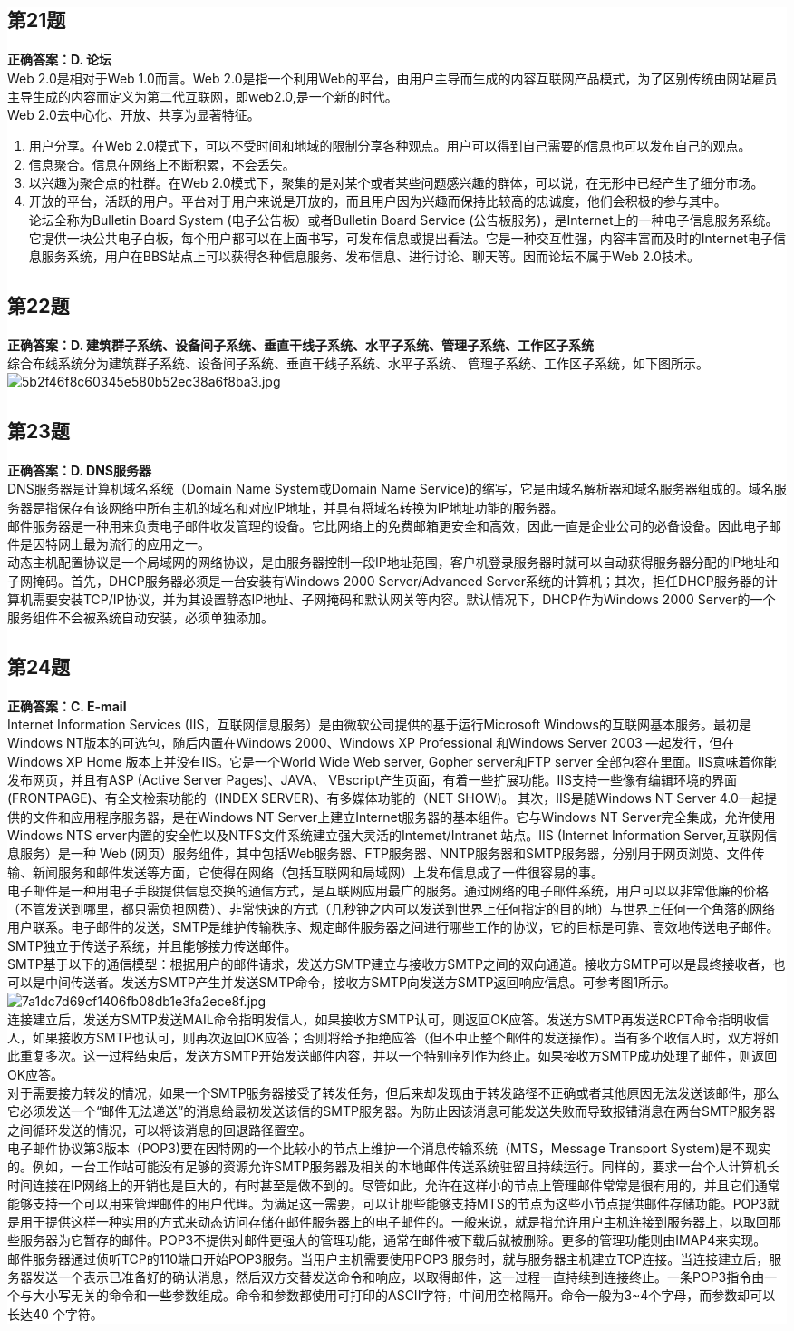 
## 第21题 ##

**正确答案：D. 论坛**  
Web 2.0是相对于Web 1.0而言。Web 2.0是指一个利用Web的平台，由用户主导而生成的内容互联网产品模式，为了区别传统由网站雇员主导生成的内容而定义为第二代互联网，即web2.0,是一个新的时代。  
Web 2.0去中心化、开放、共享为显著特征。  
1. 用户分享。在Web 2.0模式下，可以不受时间和地域的限制分享各种观点。用户可以得到自己需要的信息也可以发布自己的观点。  
2. 信息聚合。信息在网络上不断积累，不会丢失。  
3. 以兴趣为聚合点的社群。在Web 2.0模式下，聚集的是对某个或者某些问题感兴趣的群体，可以说，在无形中已经产生了细分市场。  
4. 开放的平台，活跃的用户。平台对于用户来说是开放的，而且用户因为兴趣而保持比较高的忠诚度，他们会积极的参与其中。  
论坛全称为Bulletin Board System (电子公告板）或者Bulletin Board Service (公告板服务)，是Internet上的一种电子信息服务系统。它提供一块公共电子白板，每个用户都可以在上面书写，可发布信息或提出看法。它是一种交互性强，内容丰富而及时的Internet电子信息服务系统，用户在BBS站点上可以获得各种信息服务、发布信息、进行讨论、聊天等。因而论坛不属于Web 2.0技术。  


## 第22题 ##

**正确答案：D. 建筑群子系统、设备间子系统、垂直干线子系统、水平子系统、管理子系统、工作区子系统**  
综合布线系统分为建筑群子系统、设备间子系统、垂直干线子系统、水平子系统、 管理子系统、工作区子系统，如下图所示。  
![5b2f46f8c60345e580b52ec38a6f8ba3.jpg][]  


## 第23题 ##

**正确答案：D. DNS服务器**  
DNS服务器是计算机域名系统（Domain Name System或Domain Name Service)的缩写，它是由域名解析器和域名服务器组成的。域名服务器是指保存有该网络中所有主机的域名和对应IP地址，并具有将域名转换为IP地址功能的服务器。  
邮件服务器是一种用来负责电子邮件收发管理的设备。它比网络上的免费邮箱更安全和高效，因此一直是企业公司的必备设备。因此电子邮件是因特网上最为流行的应用之一。  
动态主机配置协议是一个局域网的网络协议，是由服务器控制一段IP地址范围，客户机登录服务器时就可以自动获得服务器分配的IP地址和子网掩码。首先，DHCP服务器必须是一台安装有Windows 2000 Server/Advanced Server系统的计算机；其次，担任DHCP服务器的计算机需要安装TCP/IP协议，并为其设置静态IP地址、子网掩码和默认网关等内容。默认情况下，DHCP作为Windows 2000 Server的一个服务组件不会被系统自动安装，必须单独添加。  


## 第24题 ##

**正确答案：C. E-mail**  
Internet Information Services (IIS，互联网信息服务）是由微软公司提供的基于运行Microsoft Windows的互联网基本服务。最初是Windows NT版本的可选包，随后内置在Windows 2000、Windows XP Professional 和Windows Server 2003 —起发行，但在Windows XP Home 版本上并没有IIS。它是一个World Wide Web server, Gopher server和FTP server 全部包容在里面。IIS意味着你能发布网页，并且有ASP (Active Server Pages)、JAVA、 VBscript产生页面，有着一些扩展功能。IIS支持一些像有编辑环境的界面 (FRONTPAGE)、有全文检索功能的（INDEX SERVER)、有多媒体功能的（NET SHOW)。 其次，IIS是随Windows NT Server 4.0—起提供的文件和应用程序服务器，是在Windows NT Server上建立Internet服务器的基本组件。它与Windows NT Server完全集成，允许使用Windows NTS erver内置的安全性以及NTFS文件系统建立强大灵活的Intemet/Intranet 站点。IIS (Internet Information Server,互联网信息服务）是一种 Web (网页）服务组件，其中包括Web服务器、FTP服务器、NNTP服务器和SMTP服务器，分别用于网页浏览、文件传输、新闻服务和邮件发送等方面，它使得在网络（包括互联网和局域网）上发布信息成了一件很容易的事。  
电子邮件是一种用电子手段提供信息交换的通信方式，是互联网应用最广的服务。通过网络的电子邮件系统，用户可以以非常低廉的价格（不管发送到哪里，都只需负担网费）、非常快速的方式（几秒钟之内可以发送到世界上任何指定的目的地）与世界上任何一个角落的网络用户联系。电子邮件的发送，SMTP是维护传输秩序、规定邮件服务器之间进行哪些工作的协议，它的目标是可靠、高效地传送电子邮件。SMTP独立于传送子系统，并且能够接力传送邮件。  
SMTP基于以下的通信模型：根据用户的邮件请求，发送方SMTP建立与接收方SMTP之间的双向通道。接收方SMTP可以是最终接收者，也可以是中间传送者。发送方SMTP产生并发送SMTP命令，接收方SMTP向发送方SMTP返回响应信息。可参考图1所示。  
![7a1dc7d69cf1406fb08db1e3fa2ece8f.jpg][]  
连接建立后，发送方SMTP发送MAIL命令指明发信人，如果接收方SMTP认可，则返回OK应答。发送方SMTP再发送RCPT命令指明收信人，如果接收方SMTP也认可，则再次返回OK应答；否则将给予拒绝应答（但不中止整个邮件的发送操作）。当有多个收信人时，双方将如此重复多次。这一过程结束后，发送方SMTP开始发送邮件内容，并以一个特别序列作为终止。如果接收方SMTP成功处理了邮件，则返回OK应答。  
对于需要接力转发的情况，如果一个SMTP服务器接受了转发任务，但后来却发现由于转发路径不正确或者其他原因无法发送该邮件，那么它必须发送一个“邮件无法递送”的消息给最初发送该信的SMTP服务器。为防止因该消息可能发送失败而导致报错消息在两台SMTP服务器之间循环发送的情况，可以将该消息的回退路径置空。  
电子邮件协议第3版本（POP3)要在因特网的一个比较小的节点上维护一个消息传输系统（MTS，Message Transport System)是不现实的。例如，一台工作站可能没有足够的资源允许SMTP服务器及相关的本地邮件传送系统驻留且持续运行。同样的，要求一台个人计算机长时间连接在IP网络上的开销也是巨大的，有时甚至是做不到的。尽管如此，允许在这样小的节点上管理邮件常常是很有用的，并且它们通常能够支持一个可以用来管理邮件的用户代理。为满足这一需要，可以让那些能够支持MTS的节点为这些小节点提供邮件存储功能。POP3就是用于提供这样一种实用的方式来动态访问存储在邮件服务器上的电子邮件的。一般来说，就是指允许用户主机连接到服务器上，以取回那些服务器为它暂存的邮件。POP3不提供对邮件更强大的管理功能，通常在邮件被下载后就被删除。更多的管理功能则由IMAP4来实现。  
邮件服务器通过侦听TCP的110端口开始POP3服务。当用户主机需要使用POP3 服务时，就与服务器主机建立TCP连接。当连接建立后，服务器发送一个表示已准备好的确认消息，然后双方交替发送命令和响应，以取得邮件，这一过程一直持续到连接终止。一条POP3指令由一个与大小写无关的命令和一些参数组成。命令和参数都使用可打印的ASCII字符，中间用空格隔开。命令一般为3~4个字母，而参数却可以长达40 个字符。  

[5b2f46f8c60345e580b52ec38a6f8ba3.jpg]: https://www.xkxxkx.cn/file/exam/software/系统集成项目管理工程师/综合知识/第22题/5b2f46f8c60345e580b52ec38a6f8ba3.jpg
[7a1dc7d69cf1406fb08db1e3fa2ece8f.jpg]: https://www.xkxxkx.cn/file/exam/software/系统集成项目管理工程师/综合知识/第24题/7a1dc7d69cf1406fb08db1e3fa2ece8f.jpg